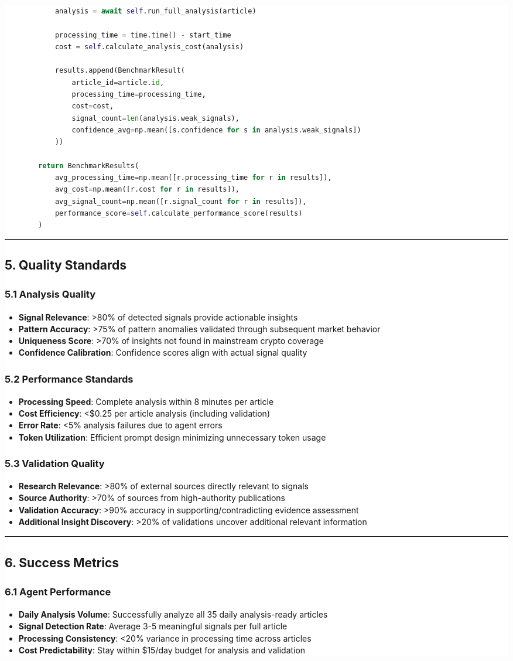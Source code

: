 ```python
            analysis = await self.run_full_analysis(article)

            processing_time = time.time() - start_time
            cost = self.calculate_analysis_cost(analysis)

            results.append(BenchmarkResult(
                article_id=article.id,
                processing_time=processing_time,
                cost=cost,
                signal_count=len(analysis.weak_signals),
                confidence_avg=np.mean([s.confidence for s in analysis.weak_signals])
            ))

        return BenchmarkResults(
            avg_processing_time=np.mean([r.processing_time for r in results]),
            avg_cost=np.mean([r.cost for r in results]),
            avg_signal_count=np.mean([r.signal_count for r in results]),
            performance_score=self.calculate_performance_score(results)
        )
```

---

## 5. Quality Standards

### 5.1 Analysis Quality
- **Signal Relevance**: >80% of detected signals provide actionable insights
- **Pattern Accuracy**: >75% of pattern anomalies validated through subsequent market behavior
- **Uniqueness Score**: >70% of insights not found in mainstream crypto coverage
- **Confidence Calibration**: Confidence scores align with actual signal quality

### 5.2 Performance Standards
- **Processing Speed**: Complete analysis within 8 minutes per article
- **Cost Efficiency**: <$0.25 per article analysis (including validation)
- **Error Rate**: <5% analysis failures due to agent errors
- **Token Utilization**: Efficient prompt design minimizing unnecessary token usage

### 5.3 Validation Quality
- **Research Relevance**: >80% of external sources directly relevant to signals
- **Source Authority**: >70% of sources from high-authority publications
- **Validation Accuracy**: >90% accuracy in supporting/contradicting evidence assessment
- **Additional Insight Discovery**: >20% of validations uncover additional relevant information

---

## 6. Success Metrics

### 6.1 Agent Performance
- **Daily Analysis Volume**: Successfully analyze all 35 daily analysis-ready articles
- **Signal Detection Rate**: Average 3-5 meaningful signals per full article
- **Processing Consistency**: <20% variance in processing time across articles
- **Cost Predictability**: Stay within $15/day budget for analysis and validation
